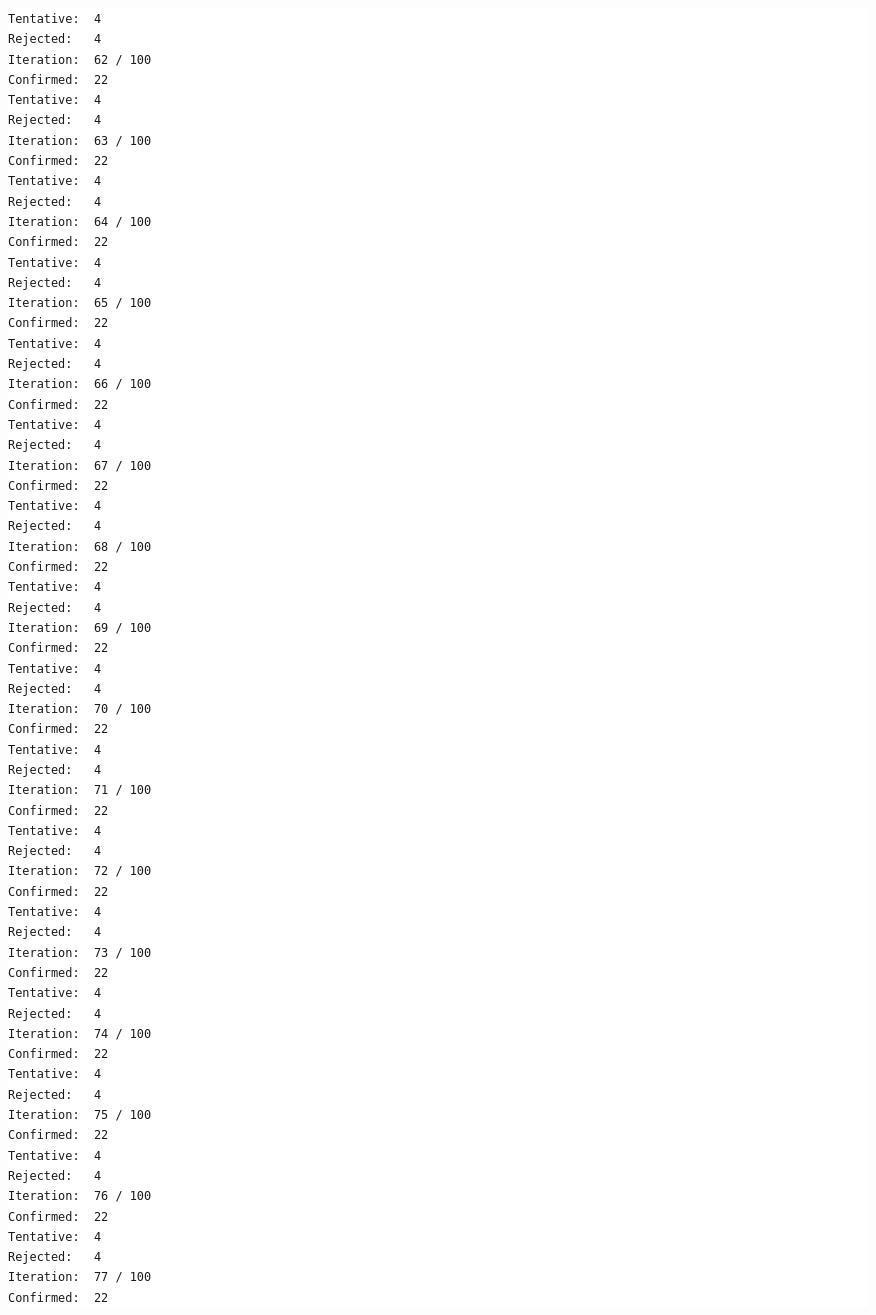     Tentative: 	4
    Rejected: 	4
    Iteration: 	62 / 100
    Confirmed: 	22
    Tentative: 	4
    Rejected: 	4
    Iteration: 	63 / 100
    Confirmed: 	22
    Tentative: 	4
    Rejected: 	4
    Iteration: 	64 / 100
    Confirmed: 	22
    Tentative: 	4
    Rejected: 	4
    Iteration: 	65 / 100
    Confirmed: 	22
    Tentative: 	4
    Rejected: 	4
    Iteration: 	66 / 100
    Confirmed: 	22
    Tentative: 	4
    Rejected: 	4
    Iteration: 	67 / 100
    Confirmed: 	22
    Tentative: 	4
    Rejected: 	4
    Iteration: 	68 / 100
    Confirmed: 	22
    Tentative: 	4
    Rejected: 	4
    Iteration: 	69 / 100
    Confirmed: 	22
    Tentative: 	4
    Rejected: 	4
    Iteration: 	70 / 100
    Confirmed: 	22
    Tentative: 	4
    Rejected: 	4
    Iteration: 	71 / 100
    Confirmed: 	22
    Tentative: 	4
    Rejected: 	4
    Iteration: 	72 / 100
    Confirmed: 	22
    Tentative: 	4
    Rejected: 	4
    Iteration: 	73 / 100
    Confirmed: 	22
    Tentative: 	4
    Rejected: 	4
    Iteration: 	74 / 100
    Confirmed: 	22
    Tentative: 	4
    Rejected: 	4
    Iteration: 	75 / 100
    Confirmed: 	22
    Tentative: 	4
    Rejected: 	4
    Iteration: 	76 / 100
    Confirmed: 	22
    Tentative: 	4
    Rejected: 	4
    Iteration: 	77 / 100
    Confirmed: 	22